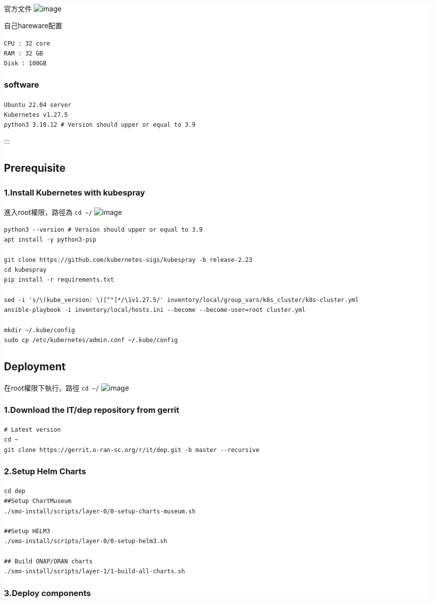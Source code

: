官方文件
![image](https://hackmd.io/_uploads/ryIHVqJRa.png)

自己hareware配置
```
CPU : 32 core
RAM : 32 GB
Disk : 100GB
```
### software
```
Ubuntu 22.04 server
Kubernetes v1.27.5 
python3 3.10.12 # Version should upper or equal to 3.9
```

:::

## Prerequisite
### 1.Install Kubernetes with kubespray
進入root權限，路徑為 `cd ~/`
![image](https://hackmd.io/_uploads/B1fT8cyC6.png)

```=
python3 --version # Version should upper or equal to 3.9
apt install -y python3-pip

git clone https://github.com/kubernetes-sigs/kubespray -b release-2.23
cd kubespray 
pip install -r requirements.txt

sed -i 's/\(kube_version: \)[^"]*/\1v1.27.5/' inventory/local/group_vars/k8s_cluster/k8s-cluster.yml
ansible-playbook -i inventory/local/hosts.ini --become --become-user=root cluster.yml

mkdir ~/.kube/config
sudo cp /etc/kubernetes/admin.conf ~/.kube/config
```
## Deployment
在root權限下執行，路徑 `cd ~/`
![image](https://hackmd.io/_uploads/SJTwwq10T.png)
### 1.Download the IT/dep repository from gerrit
```=
# Latest version
cd ~
git clone https://gerrit.o-ran-sc.org/r/it/dep.git -b master --recursive
```
### 2.Setup Helm Charts
```
cd dep
##Setup ChartMuseum
./smo-install/scripts/layer-0/0-setup-charts-museum.sh

##Setup HELM3
./smo-install/scripts/layer-0/0-setup-helm3.sh

## Build ONAP/ORAN charts
./smo-install/scripts/layer-1/1-build-all-charts.sh
``` 
### 3.Deploy components